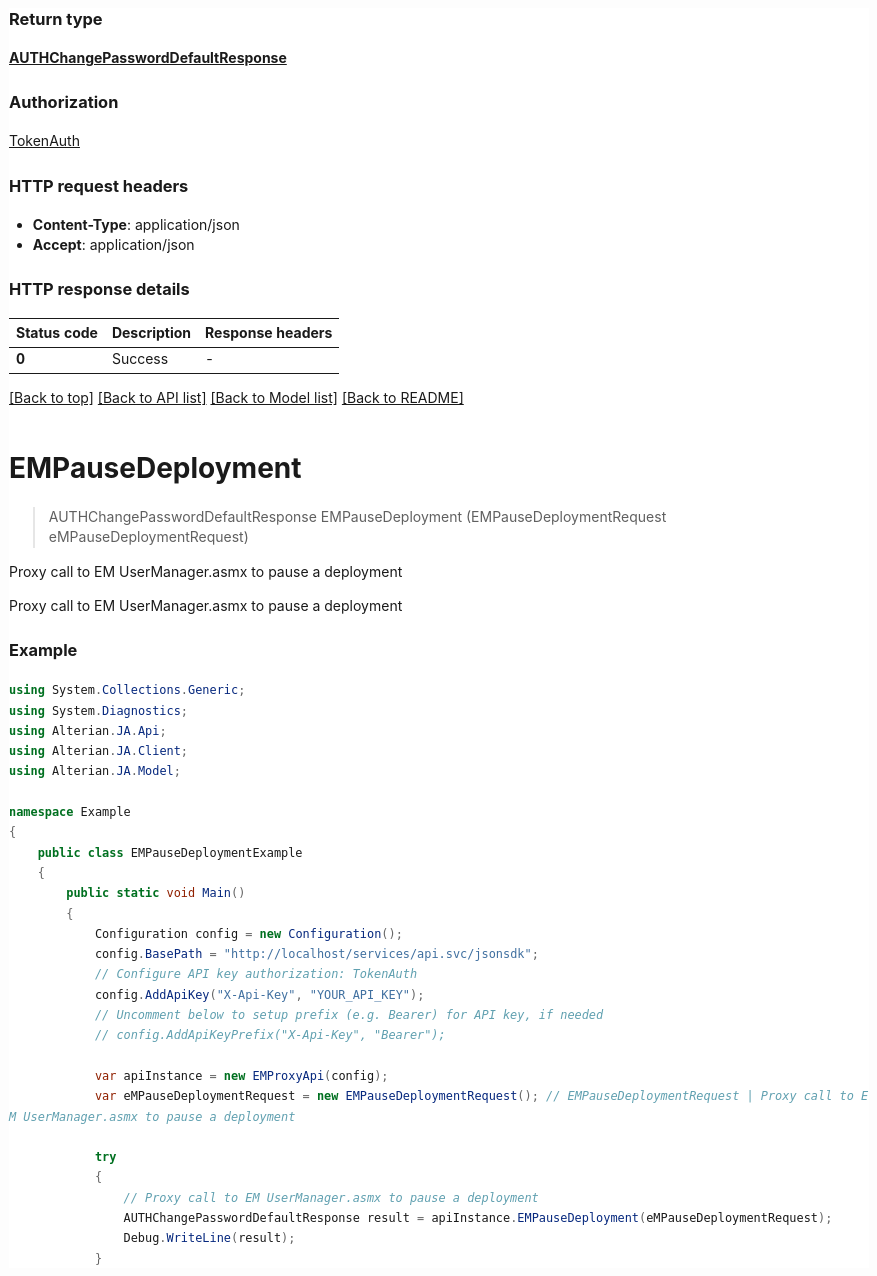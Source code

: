 ### Return type

[**AUTHChangePasswordDefaultResponse**](AUTHChangePasswordDefaultResponse.md)

### Authorization

[TokenAuth](../README.md#TokenAuth)

### HTTP request headers

 - **Content-Type**: application/json
 - **Accept**: application/json


### HTTP response details
| Status code | Description | Response headers |
|-------------|-------------|------------------|
| **0** | Success |  -  |

[[Back to top]](#) [[Back to API list]](../README.md#documentation-for-api-endpoints) [[Back to Model list]](../README.md#documentation-for-models) [[Back to README]](../README.md)

<a id="empausedeployment"></a>
# **EMPauseDeployment**
> AUTHChangePasswordDefaultResponse EMPauseDeployment (EMPauseDeploymentRequest eMPauseDeploymentRequest)

Proxy call to EM UserManager.asmx to pause a deployment

Proxy call to EM UserManager.asmx to pause a deployment

### Example
```csharp
using System.Collections.Generic;
using System.Diagnostics;
using Alterian.JA.Api;
using Alterian.JA.Client;
using Alterian.JA.Model;

namespace Example
{
    public class EMPauseDeploymentExample
    {
        public static void Main()
        {
            Configuration config = new Configuration();
            config.BasePath = "http://localhost/services/api.svc/jsonsdk";
            // Configure API key authorization: TokenAuth
            config.AddApiKey("X-Api-Key", "YOUR_API_KEY");
            // Uncomment below to setup prefix (e.g. Bearer) for API key, if needed
            // config.AddApiKeyPrefix("X-Api-Key", "Bearer");

            var apiInstance = new EMProxyApi(config);
            var eMPauseDeploymentRequest = new EMPauseDeploymentRequest(); // EMPauseDeploymentRequest | Proxy call to EM UserManager.asmx to pause a deployment

            try
            {
                // Proxy call to EM UserManager.asmx to pause a deployment
                AUTHChangePasswordDefaultResponse result = apiInstance.EMPauseDeployment(eMPauseDeploymentRequest);
                Debug.WriteLine(result);
            }
```